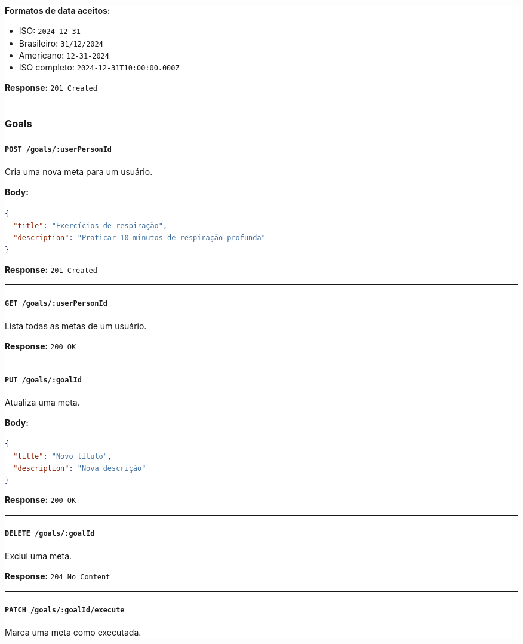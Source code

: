 **Formatos de data aceitos:**
- ISO: `2024-12-31`
- Brasileiro: `31/12/2024`
- Americano: `12-31-2024`
- ISO completo: `2024-12-31T10:00:00.000Z`

**Response:** `201 Created`

---

### Goals

#### `POST /goals/:userPersonId`
Cria uma nova meta para um usuário.

**Body:**
```json
{
  "title": "Exercícios de respiração",
  "description": "Praticar 10 minutos de respiração profunda"
}
```

**Response:** `201 Created`

---

#### `GET /goals/:userPersonId`
Lista todas as metas de um usuário.

**Response:** `200 OK`

---

#### `PUT /goals/:goalId`
Atualiza uma meta.

**Body:**
```json
{
  "title": "Novo título",
  "description": "Nova descrição"
}
```

**Response:** `200 OK`

---

#### `DELETE /goals/:goalId`
Exclui uma meta.

**Response:** `204 No Content`

---

#### `PATCH /goals/:goalId/execute`
Marca uma meta como executada.
